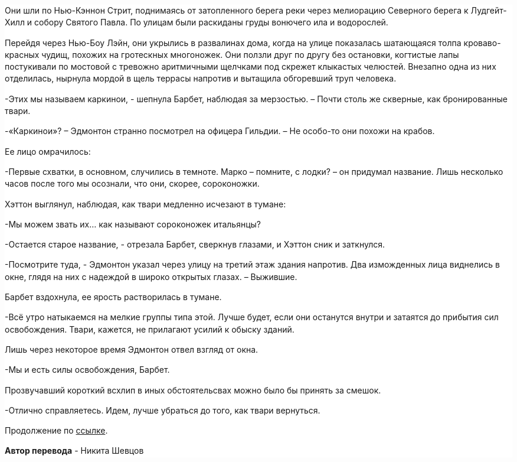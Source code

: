 Они шли по Нью-Кэннон Стрит, поднимаясь от затопленного берега реки через мелиорацию Северного берега к Лудгейт-Хилл и собору Святого Павла. По улицам были раскиданы груды вонючего ила и водорослей.

Перейдя через Нью-Боу Лэйн, они укрылись в развалинах дома, когда на улице показалась шатающаяся толпа кроваво-красных чудищ, похожих на гротескных многоножек. Они ползли друг по другу без остановки, когтистые лапы постукивали по мостовой с тревожно аритмичными щелчками под скрежет клыкастых челюстей. Внезапно одна из них отделилась, нырнула мордой в щель террасы напротив и вытащила обгоревший труп человека.

-Этих мы называем каркинои, - шепнула Барбет, наблюдая за мерзостью. – Почти столь же скверные, как бронированные твари.

-«Каркинои»? – Эдмонтон странно посмотрел на офицера Гильдии. – Не особо-то они похожи на крабов.

Ее лицо омрачилось:

-Первые схватки, в основном, случились в темноте. Марко – помните, с лодки? – он придумал название. Лишь несколько часов после того мы осознали, что они, скорее, сороконожки.

Хэттон выглянул, наблюдая, как твари медленно исчезают в тумане:

-Мы можем звать их… как называют сороконожек итальянцы?

-Остается старое название, - отрезала Барбет, сверкнув глазами, и Хэттон сник и заткнулся.

-Посмотрите туда, - Эдмонтон указал через улицу на третий этаж здания напротив. Два изможденных лица виднелись в окне, глядя на них с надеждой в широко открытых глазах. – Выжившие.

Барбет вздохнула, ее ярость растворилась в тумане.

-Всё утро натыкаемся на мелкие группы типа этой. Лучше будет, если они останутся внутри и затаятся до прибытия сил освобождения. Твари, кажется, не прилагают усилий к обыску зданий.

Лишь через некоторое время Эдмонтон отвел взгляд от окна.

-Мы и есть силы освобождения, Барбет.

Прозвучавший короткий всхлип в иных обстоятельсвах можно было бы принять за смешок.

-Отлично справляетесь. Идем, лучше убраться до того, как твари вернуться.


Продолжение по [ссылке](http://malifaux.vercel.app/posts/post-152).


**Автор перевода** - Никита Шевцов

